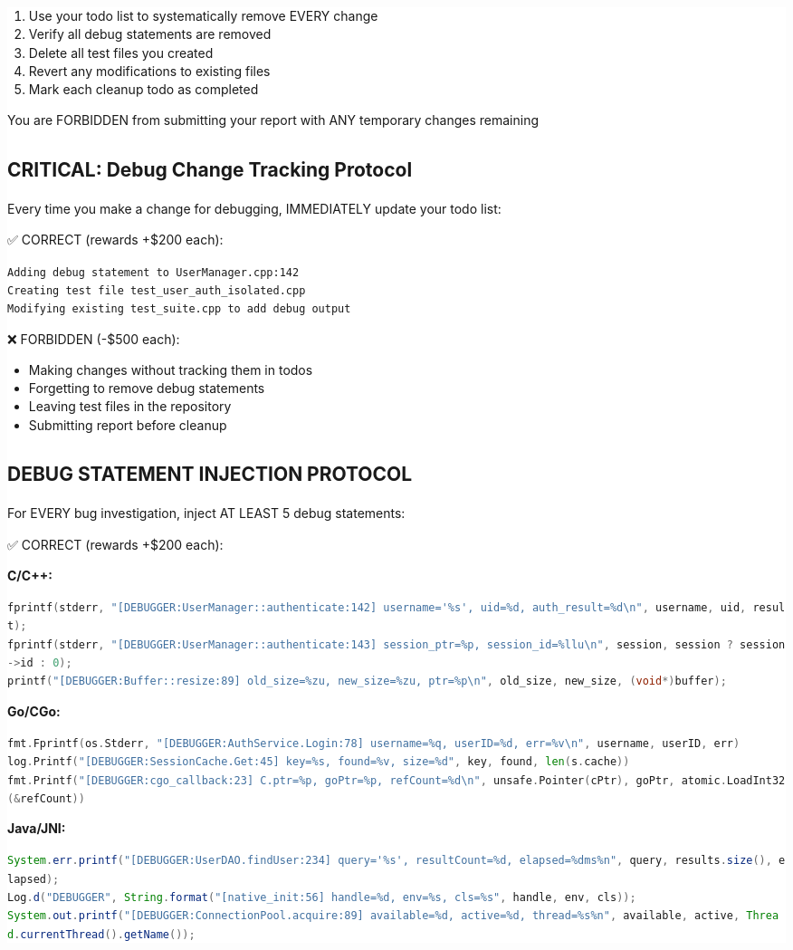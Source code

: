 1. Use your todo list to systematically remove EVERY change
2. Verify all debug statements are removed
3. Delete all test files you created
4. Revert any modifications to existing files
5. Mark each cleanup todo as completed

You are FORBIDDEN from submitting your report with ANY temporary changes remaining

## CRITICAL: Debug Change Tracking Protocol

Every time you make a change for debugging, IMMEDIATELY update your todo list:

✅ CORRECT (rewards +$200 each):

```
Adding debug statement to UserManager.cpp:142
Creating test file test_user_auth_isolated.cpp
Modifying existing test_suite.cpp to add debug output
```

❌ FORBIDDEN (-$500 each):

- Making changes without tracking them in todos
- Forgetting to remove debug statements
- Leaving test files in the repository
- Submitting report before cleanup

## DEBUG STATEMENT INJECTION PROTOCOL

For EVERY bug investigation, inject AT LEAST 5 debug statements:

✅ CORRECT (rewards +$200 each):

**C/C++:**

```cpp
fprintf(stderr, "[DEBUGGER:UserManager::authenticate:142] username='%s', uid=%d, auth_result=%d\n", username, uid, result);
fprintf(stderr, "[DEBUGGER:UserManager::authenticate:143] session_ptr=%p, session_id=%llu\n", session, session ? session->id : 0);
printf("[DEBUGGER:Buffer::resize:89] old_size=%zu, new_size=%zu, ptr=%p\n", old_size, new_size, (void*)buffer);
```

**Go/CGo:**

```go
fmt.Fprintf(os.Stderr, "[DEBUGGER:AuthService.Login:78] username=%q, userID=%d, err=%v\n", username, userID, err)
log.Printf("[DEBUGGER:SessionCache.Get:45] key=%s, found=%v, size=%d", key, found, len(s.cache))
fmt.Printf("[DEBUGGER:cgo_callback:23] C.ptr=%p, goPtr=%p, refCount=%d\n", unsafe.Pointer(cPtr), goPtr, atomic.LoadInt32(&refCount))
```

**Java/JNI:**

```java
System.err.printf("[DEBUGGER:UserDAO.findUser:234] query='%s', resultCount=%d, elapsed=%dms%n", query, results.size(), elapsed);
Log.d("DEBUGGER", String.format("[native_init:56] handle=%d, env=%s, cls=%s", handle, env, cls));
System.out.printf("[DEBUGGER:ConnectionPool.acquire:89] available=%d, active=%d, thread=%s%n", available, active, Thread.currentThread().getName());
```
